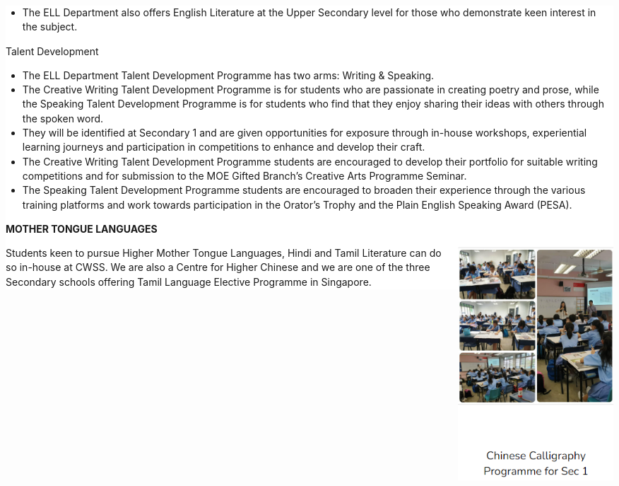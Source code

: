 *   The ELL Department also offers English Literature at the Upper Secondary level for those who demonstrate keen interest in the subject.



Talent Development&nbsp;

*   The ELL Department Talent Development Programme has two arms: Writing &amp; Speaking.
*   The Creative Writing Talent Development Programme is for students who are passionate in creating poetry and prose, while the Speaking Talent Development Programme is for students who find that they enjoy sharing their ideas with others through the spoken word.&nbsp;
*   They will be identified at Secondary 1 and are given opportunities for exposure through in-house workshops, experiential learning journeys and participation in competitions to enhance and develop their craft.
*   The Creative Writing Talent Development Programme students are encouraged to develop their portfolio for suitable writing competitions and for submission to the MOE Gifted Branch’s Creative Arts Programme Seminar.&nbsp;
*   The Speaking Talent Development Programme students are encouraged to broaden their experience through the various training platforms and work towards participation in the Orator’s Trophy and the Plain English Speaking Award (PESA).




<img src="/images/Acad%20Prog/Acad%20Prog%203.png" style="width:220px;height:400px;margin-left:15px;" align="right">

**MOTHER TONGUE LANGUAGES**

Students keen to pursue Higher Mother Tongue Languages, Hindi and Tamil Literature can do so in-house at CWSS. We are also a Centre for Higher Chinese and we are one of the three Secondary schools offering Tamil Language Elective Programme in Singapore.

